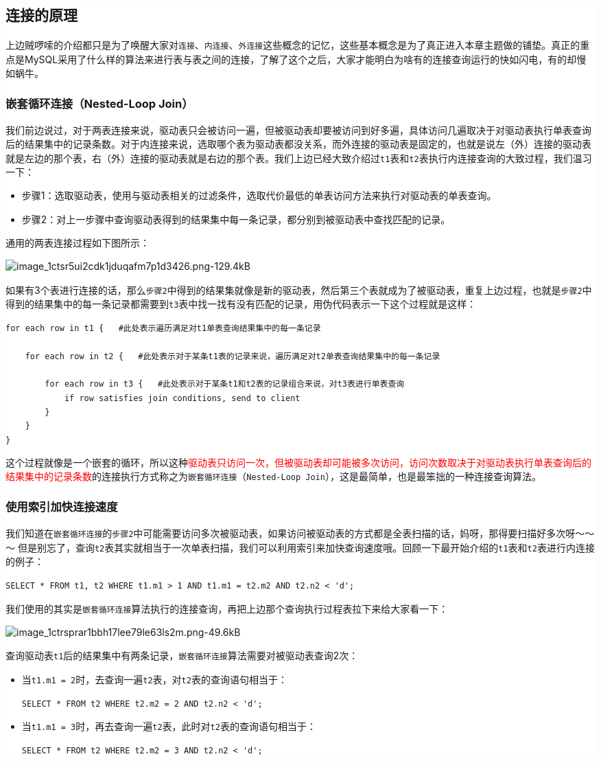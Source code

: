 ## 连接的原理
上边贼啰嗦的介绍都只是为了唤醒大家对`连接`、`内连接`、`外连接`这些概念的记忆，这些基本概念是为了真正进入本章主题做的铺垫。真正的重点是MySQL采用了什么样的算法来进行表与表之间的连接，了解了这个之后，大家才能明白为啥有的连接查询运行的快如闪电，有的却慢如蜗牛。

### 嵌套循环连接（Nested-Loop Join）
我们前边说过，对于两表连接来说，驱动表只会被访问一遍，但被驱动表却要被访问到好多遍，具体访问几遍取决于对驱动表执行单表查询后的结果集中的记录条数。对于内连接来说，选取哪个表为驱动表都没关系，而外连接的驱动表是固定的，也就是说左（外）连接的驱动表就是左边的那个表，右（外）连接的驱动表就是右边的那个表。我们上边已经大致介绍过`t1`表和`t2`表执行内连接查询的大致过程，我们温习一下：

- 步骤1：选取驱动表，使用与驱动表相关的过滤条件，选取代价最低的单表访问方法来执行对驱动表的单表查询。

- 步骤2：对上一步骤中查询驱动表得到的结果集中每一条记录，都分别到被驱动表中查找匹配的记录。

通用的两表连接过程如下图所示：

![image_1ctsr5ui2cdk1jduqafm7p1d3426.png-129.4kB][4]

如果有3个表进行连接的话，那么`步骤2`中得到的结果集就像是新的驱动表，然后第三个表就成为了被驱动表，重复上边过程，也就是`步骤2`中得到的结果集中的每一条记录都需要到`t3`表中找一找有没有匹配的记录，用伪代码表示一下这个过程就是这样：
```
for each row in t1 {   #此处表示遍历满足对t1单表查询结果集中的每一条记录
    
    for each row in t2 {   #此处表示对于某条t1表的记录来说，遍历满足对t2单表查询结果集中的每一条记录
    
        for each row in t3 {   #此处表示对于某条t1和t2表的记录组合来说，对t3表进行单表查询
            if row satisfies join conditions, send to client
        }
    }
}
```
这个过程就像是一个嵌套的循环，所以这种<span style="color:red">驱动表只访问一次，但被驱动表却可能被多次访问，访问次数取决于对驱动表执行单表查询后的结果集中的记录条数</span>的连接执行方式称之为`嵌套循环连接`（`Nested-Loop Join`），这是最简单，也是最笨拙的一种连接查询算法。

### 使用索引加快连接速度
我们知道在`嵌套循环连接`的`步骤2`中可能需要访问多次被驱动表，如果访问被驱动表的方式都是全表扫描的话，妈呀，那得要扫描好多次呀～～～ 但是别忘了，查询`t2`表其实就相当于一次单表扫描，我们可以利用索引来加快查询速度哦。回顾一下最开始介绍的`t1`表和`t2`表进行内连接的例子：
```
SELECT * FROM t1, t2 WHERE t1.m1 > 1 AND t1.m1 = t2.m2 AND t2.n2 < 'd';
```
我们使用的其实是`嵌套循环连接`算法执行的连接查询，再把上边那个查询执行过程表拉下来给大家看一下：

![image_1ctrsprar1bbh17lee79le63ls2m.png-49.6kB][5]

查询驱动表`t1`后的结果集中有两条记录，`嵌套循环连接`算法需要对被驱动表查询2次：

- 当`t1.m1 = 2`时，去查询一遍`t2`表，对`t2`表的查询语句相当于：

    ```
    SELECT * FROM t2 WHERE t2.m2 = 2 AND t2.n2 < 'd';
    ```

- 当`t1.m1 = 3`时，再去查询一遍`t2`表，此时对`t2`表的查询语句相当于：

    ```
    SELECT * FROM t2 WHERE t2.m2 = 3 AND t2.n2 < 'd';
    ```


  [1]: https://user-gold-cdn.xitu.io/2018/12/25/167e43ab3feccc29?w=1077&h=431&f=png&s=69015
  [2]: https://user-gold-cdn.xitu.io/2018/12/25/167e43ab3dfab5ed?w=855&h=306&f=png&s=24477
  [3]: https://user-gold-cdn.xitu.io/2018/12/25/167e43ab3a02660b?w=1060&h=435&f=png&s=50794
  [4]: https://user-gold-cdn.xitu.io/2018/12/25/167e43ab3fa0f107?w=1144&h=632&f=png&s=132535
  [5]: https://user-gold-cdn.xitu.io/2018/12/25/167e43ab3a02660b?w=1060&h=435&f=png&s=50794
  [6]: https://user-gold-cdn.xitu.io/2018/12/25/167e43ab3e5fa2f6?w=826&h=479&f=png&s=59123